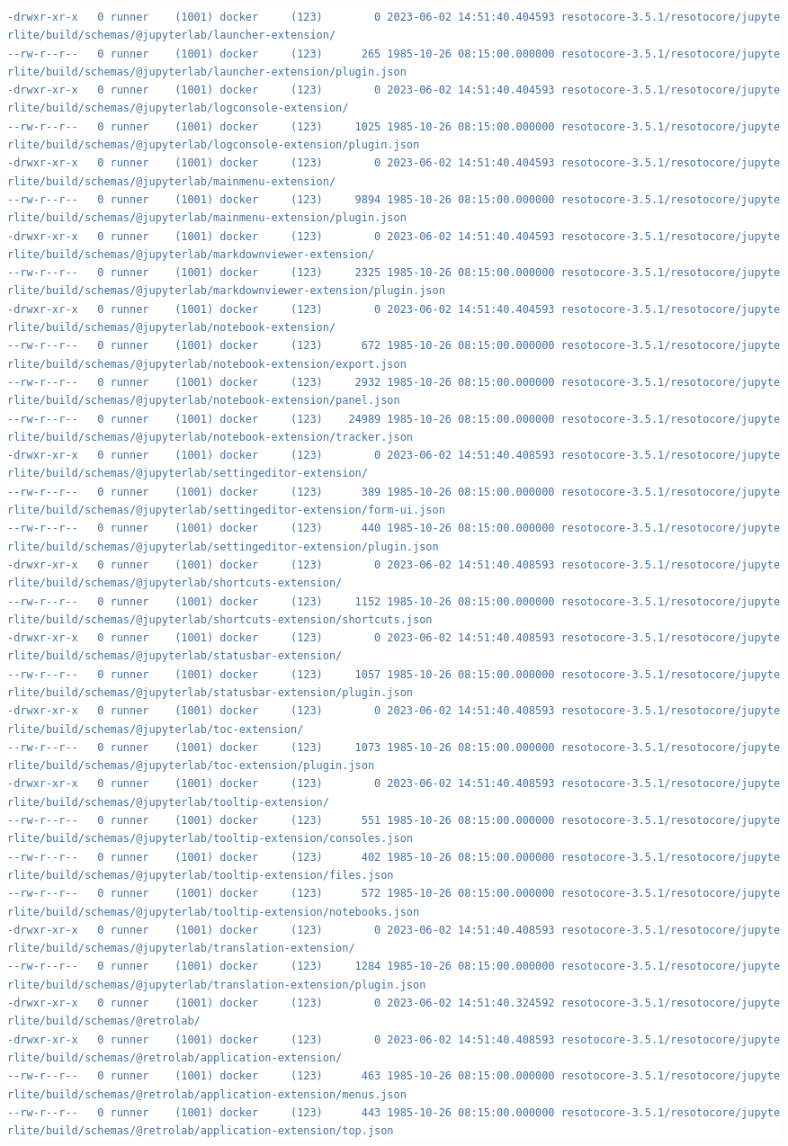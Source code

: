 ```diff
-drwxr-xr-x   0 runner    (1001) docker     (123)        0 2023-06-02 14:51:40.404593 resotocore-3.5.1/resotocore/jupyterlite/build/schemas/@jupyterlab/launcher-extension/
--rw-r--r--   0 runner    (1001) docker     (123)      265 1985-10-26 08:15:00.000000 resotocore-3.5.1/resotocore/jupyterlite/build/schemas/@jupyterlab/launcher-extension/plugin.json
-drwxr-xr-x   0 runner    (1001) docker     (123)        0 2023-06-02 14:51:40.404593 resotocore-3.5.1/resotocore/jupyterlite/build/schemas/@jupyterlab/logconsole-extension/
--rw-r--r--   0 runner    (1001) docker     (123)     1025 1985-10-26 08:15:00.000000 resotocore-3.5.1/resotocore/jupyterlite/build/schemas/@jupyterlab/logconsole-extension/plugin.json
-drwxr-xr-x   0 runner    (1001) docker     (123)        0 2023-06-02 14:51:40.404593 resotocore-3.5.1/resotocore/jupyterlite/build/schemas/@jupyterlab/mainmenu-extension/
--rw-r--r--   0 runner    (1001) docker     (123)     9894 1985-10-26 08:15:00.000000 resotocore-3.5.1/resotocore/jupyterlite/build/schemas/@jupyterlab/mainmenu-extension/plugin.json
-drwxr-xr-x   0 runner    (1001) docker     (123)        0 2023-06-02 14:51:40.404593 resotocore-3.5.1/resotocore/jupyterlite/build/schemas/@jupyterlab/markdownviewer-extension/
--rw-r--r--   0 runner    (1001) docker     (123)     2325 1985-10-26 08:15:00.000000 resotocore-3.5.1/resotocore/jupyterlite/build/schemas/@jupyterlab/markdownviewer-extension/plugin.json
-drwxr-xr-x   0 runner    (1001) docker     (123)        0 2023-06-02 14:51:40.404593 resotocore-3.5.1/resotocore/jupyterlite/build/schemas/@jupyterlab/notebook-extension/
--rw-r--r--   0 runner    (1001) docker     (123)      672 1985-10-26 08:15:00.000000 resotocore-3.5.1/resotocore/jupyterlite/build/schemas/@jupyterlab/notebook-extension/export.json
--rw-r--r--   0 runner    (1001) docker     (123)     2932 1985-10-26 08:15:00.000000 resotocore-3.5.1/resotocore/jupyterlite/build/schemas/@jupyterlab/notebook-extension/panel.json
--rw-r--r--   0 runner    (1001) docker     (123)    24989 1985-10-26 08:15:00.000000 resotocore-3.5.1/resotocore/jupyterlite/build/schemas/@jupyterlab/notebook-extension/tracker.json
-drwxr-xr-x   0 runner    (1001) docker     (123)        0 2023-06-02 14:51:40.408593 resotocore-3.5.1/resotocore/jupyterlite/build/schemas/@jupyterlab/settingeditor-extension/
--rw-r--r--   0 runner    (1001) docker     (123)      389 1985-10-26 08:15:00.000000 resotocore-3.5.1/resotocore/jupyterlite/build/schemas/@jupyterlab/settingeditor-extension/form-ui.json
--rw-r--r--   0 runner    (1001) docker     (123)      440 1985-10-26 08:15:00.000000 resotocore-3.5.1/resotocore/jupyterlite/build/schemas/@jupyterlab/settingeditor-extension/plugin.json
-drwxr-xr-x   0 runner    (1001) docker     (123)        0 2023-06-02 14:51:40.408593 resotocore-3.5.1/resotocore/jupyterlite/build/schemas/@jupyterlab/shortcuts-extension/
--rw-r--r--   0 runner    (1001) docker     (123)     1152 1985-10-26 08:15:00.000000 resotocore-3.5.1/resotocore/jupyterlite/build/schemas/@jupyterlab/shortcuts-extension/shortcuts.json
-drwxr-xr-x   0 runner    (1001) docker     (123)        0 2023-06-02 14:51:40.408593 resotocore-3.5.1/resotocore/jupyterlite/build/schemas/@jupyterlab/statusbar-extension/
--rw-r--r--   0 runner    (1001) docker     (123)     1057 1985-10-26 08:15:00.000000 resotocore-3.5.1/resotocore/jupyterlite/build/schemas/@jupyterlab/statusbar-extension/plugin.json
-drwxr-xr-x   0 runner    (1001) docker     (123)        0 2023-06-02 14:51:40.408593 resotocore-3.5.1/resotocore/jupyterlite/build/schemas/@jupyterlab/toc-extension/
--rw-r--r--   0 runner    (1001) docker     (123)     1073 1985-10-26 08:15:00.000000 resotocore-3.5.1/resotocore/jupyterlite/build/schemas/@jupyterlab/toc-extension/plugin.json
-drwxr-xr-x   0 runner    (1001) docker     (123)        0 2023-06-02 14:51:40.408593 resotocore-3.5.1/resotocore/jupyterlite/build/schemas/@jupyterlab/tooltip-extension/
--rw-r--r--   0 runner    (1001) docker     (123)      551 1985-10-26 08:15:00.000000 resotocore-3.5.1/resotocore/jupyterlite/build/schemas/@jupyterlab/tooltip-extension/consoles.json
--rw-r--r--   0 runner    (1001) docker     (123)      402 1985-10-26 08:15:00.000000 resotocore-3.5.1/resotocore/jupyterlite/build/schemas/@jupyterlab/tooltip-extension/files.json
--rw-r--r--   0 runner    (1001) docker     (123)      572 1985-10-26 08:15:00.000000 resotocore-3.5.1/resotocore/jupyterlite/build/schemas/@jupyterlab/tooltip-extension/notebooks.json
-drwxr-xr-x   0 runner    (1001) docker     (123)        0 2023-06-02 14:51:40.408593 resotocore-3.5.1/resotocore/jupyterlite/build/schemas/@jupyterlab/translation-extension/
--rw-r--r--   0 runner    (1001) docker     (123)     1284 1985-10-26 08:15:00.000000 resotocore-3.5.1/resotocore/jupyterlite/build/schemas/@jupyterlab/translation-extension/plugin.json
-drwxr-xr-x   0 runner    (1001) docker     (123)        0 2023-06-02 14:51:40.324592 resotocore-3.5.1/resotocore/jupyterlite/build/schemas/@retrolab/
-drwxr-xr-x   0 runner    (1001) docker     (123)        0 2023-06-02 14:51:40.408593 resotocore-3.5.1/resotocore/jupyterlite/build/schemas/@retrolab/application-extension/
--rw-r--r--   0 runner    (1001) docker     (123)      463 1985-10-26 08:15:00.000000 resotocore-3.5.1/resotocore/jupyterlite/build/schemas/@retrolab/application-extension/menus.json
--rw-r--r--   0 runner    (1001) docker     (123)      443 1985-10-26 08:15:00.000000 resotocore-3.5.1/resotocore/jupyterlite/build/schemas/@retrolab/application-extension/top.json
```